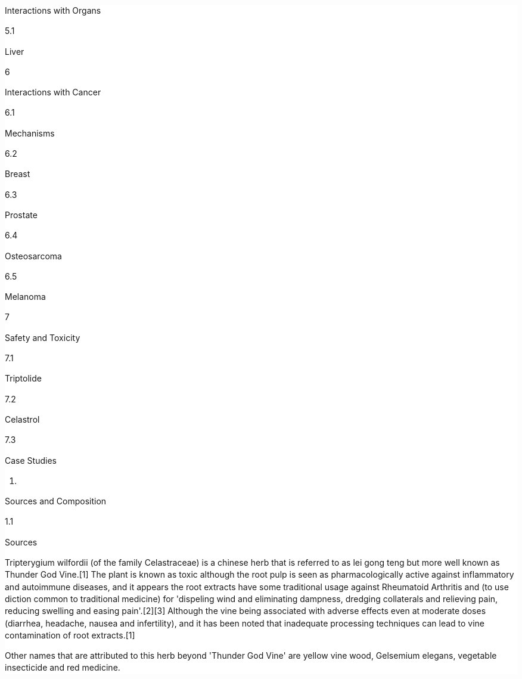 Interactions with Organs

5.1

Liver

6

Interactions with Cancer

6.1

Mechanisms

6.2

Breast

6.3

Prostate

6.4

Osteosarcoma

6.5

Melanoma

7

Safety and Toxicity

7.1

Triptolide

7.2

Celastrol

7.3

Case Studies

1.

Sources and Composition

1.1

Sources

Tripterygium wilfordii (of the family Celastraceae) is a chinese herb that is referred to as lei gong teng but more well known as Thunder God Vine.[1] The plant is known as toxic although the root pulp is seen as pharmacologically active against inflammatory and autoimmune diseases, and it appears the root extracts have some traditional usage against Rheumatoid Arthritis and (to use diction common to traditional medicine) for 'dispeling wind and eliminating dampness, dredging collaterals and relieving pain, reducing swelling and easing pain'.[2][3] Although the vine being associated with adverse effects even at moderate doses (diarrhea, headache, nausea and infertility), and it has been noted that inadequate processing techniques can lead to vine contamination of root extracts.[1]

Other names that are attributed to this herb beyond 'Thunder God Vine' are yellow vine wood, Gelsemium elegans, vegetable insecticide and red medicine.
